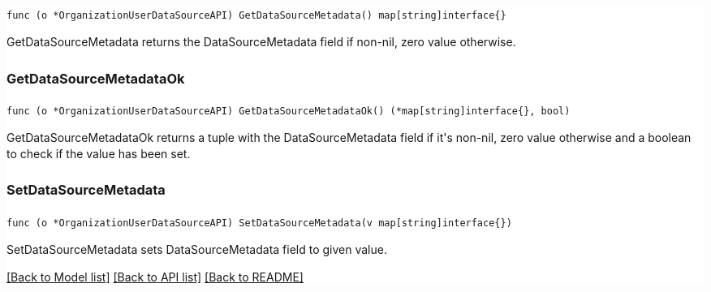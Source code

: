 `func (o *OrganizationUserDataSourceAPI) GetDataSourceMetadata() map[string]interface{}`

GetDataSourceMetadata returns the DataSourceMetadata field if non-nil, zero value otherwise.

### GetDataSourceMetadataOk

`func (o *OrganizationUserDataSourceAPI) GetDataSourceMetadataOk() (*map[string]interface{}, bool)`

GetDataSourceMetadataOk returns a tuple with the DataSourceMetadata field if it's non-nil, zero value otherwise
and a boolean to check if the value has been set.

### SetDataSourceMetadata

`func (o *OrganizationUserDataSourceAPI) SetDataSourceMetadata(v map[string]interface{})`

SetDataSourceMetadata sets DataSourceMetadata field to given value.



[[Back to Model list]](../README.md#documentation-for-models) [[Back to API list]](../README.md#documentation-for-api-endpoints) [[Back to README]](../README.md)


